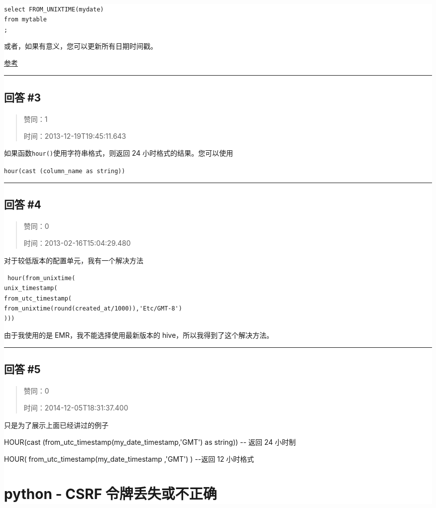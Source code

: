 ```
select FROM_UNIXTIME(mydate)  
from mytable
; 
```

或者，如果有意义，您可以更新所有日期时间戳。

[参考](http://dev.mysql.com/doc/refman/5.0/en/date-and-time-functions.html)

* * *

## 回答 #3

> 赞同：1
> 
> 时间：2013-12-19T19:45:11.643

如果函数`hour()`使用字符串格式，则返回 24 小时格式的结果。您可以使用

`hour(cast (column_name as string))`

* * *

## 回答 #4

> 赞同：0
> 
> 时间：2013-02-16T15:04:29.480

对于较低版本的配置单元，我有一个解决方法

```
 hour(from_unixtime(
unix_timestamp(
from_utc_timestamp(
from_unixtime(round(created_at/1000)),'Etc/GMT-8')
))) 
```

由于我使用的是 EMR，我不能选择使用最新版本的 hive，所以我得到了这个解决方法。

* * *

## 回答 #5

> 赞同：0
> 
> 时间：2014-12-05T18:31:37.400

只是为了展示上面已经讲过的例子

HOUR(cast (from_utc_timestamp(my_date_timestamp,'GMT') as string)) -- 返回 24 小时制

HOUR( from_utc_timestamp(my_date_timestamp ,'GMT') ) --返回 12 小时格式

# python - CSRF 令牌丢失或不正确
